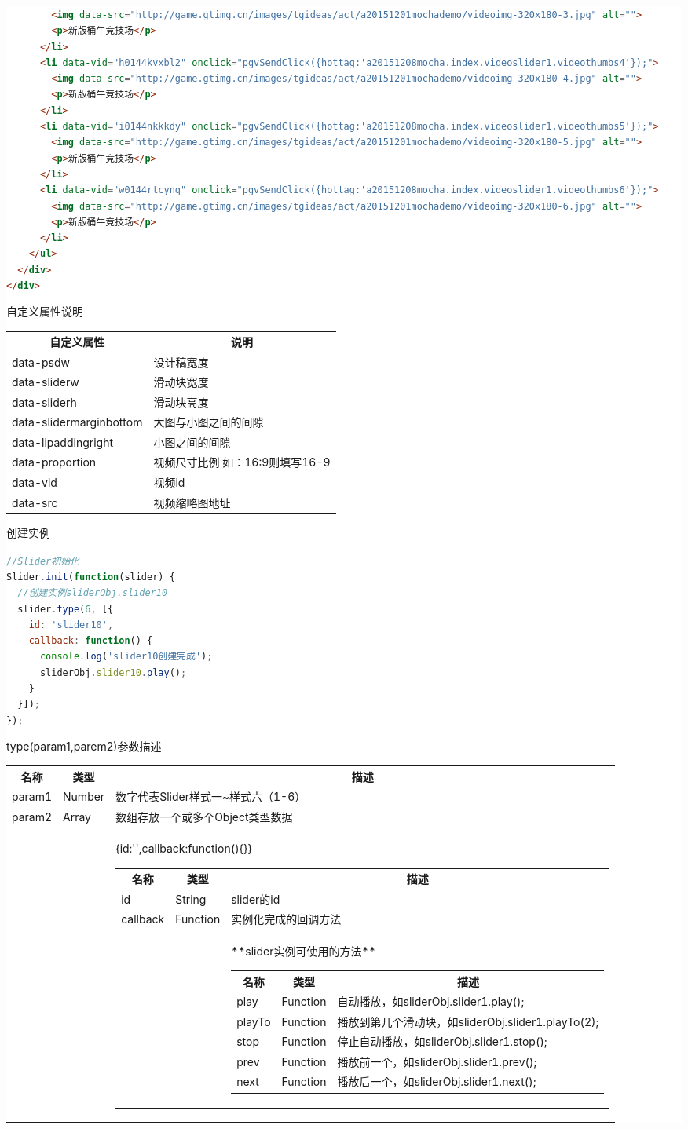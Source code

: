``` html
        <img data-src="http://game.gtimg.cn/images/tgideas/act/a20151201mochademo/videoimg-320x180-3.jpg" alt="">
        <p>新版桶牛竞技场</p>
      </li>
      <li data-vid="h0144kvxbl2" onclick="pgvSendClick({hottag:'a20151208mocha.index.videoslider1.videothumbs4'});">
        <img data-src="http://game.gtimg.cn/images/tgideas/act/a20151201mochademo/videoimg-320x180-4.jpg" alt="">
        <p>新版桶牛竞技场</p>
      </li>
      <li data-vid="i0144nkkkdy" onclick="pgvSendClick({hottag:'a20151208mocha.index.videoslider1.videothumbs5'});">
        <img data-src="http://game.gtimg.cn/images/tgideas/act/a20151201mochademo/videoimg-320x180-5.jpg" alt="">
        <p>新版桶牛竞技场</p>
      </li>
      <li data-vid="w0144rtcynq" onclick="pgvSendClick({hottag:'a20151208mocha.index.videoslider1.videothumbs6'});">
        <img data-src="http://game.gtimg.cn/images/tgideas/act/a20151201mochademo/videoimg-320x180-6.jpg" alt="">
        <p>新版桶牛竞技场</p>
      </li>
    </ul>
  </div>
</div>
```

自定义属性说明
<table class="table table-bordered table-striped table-condensed"><tr><th>自定义属性</th><th>说明</th></tr><tr><td>data-psdw</td><td>设计稿宽度</td></tr><tr><td>data-sliderw</td><td>滑动块宽度</td></tr><tr><td>data-sliderh</td><td>滑动块高度</td></tr><tr><td>data-slidermarginbottom</td><td>大图与小图之间的间隙</td></tr><tr><td>data-lipaddingright</td><td>小图之间的间隙</td></tr><tr><td>data-proportion</td><td>视频尺寸比例 如：16:9则填写16-9</td></tr><tr><td>data-vid</td><td>视频id</td></tr><tr><td>data-src</td><td>视频缩略图地址</td></tr></table>

创建实例
```js
//Slider初始化
Slider.init(function(slider) {
  //创建实例sliderObj.slider10
  slider.type(6, [{
    id: 'slider10',
    callback: function() {
      console.log('slider10创建完成');
      sliderObj.slider10.play();
    }
  }]);
});
```

type(param1,parem2)参数描述
<table class="table table-bordered table-striped table-condensed"><tr><th>名称</th><th>类型</th><th>描述</th></tr><tr><td>param1</td><td>Number</td><td>数字代表Slider样式一~样式六（1-6）</td></tr><tr><td>param2</td><td>Array</td><td>数组存放一个或多个Object类型数据<br><br>{id:'',callback:function(){}}<table class="table table-bordered table-striped table-condensed"><tr><th>名称</th><th>类型</th><th>描述</th></tr><tr><td>id</td><td>String</td><td>slider的id</td></tr><tr><td>callback</td><td>Function</td><td>实例化完成的回调方法<br><br>**slider实例可使用的方法**<table class="table table-bordered table-striped table-condensed"><tr><th>名称</th><th>类型</th><th>描述</th></tr><tr><td>play</td><td>Function</td><td>自动播放，如sliderObj.slider1.play();</td></tr><tr><td>playTo</td><td>Function</td><td>播放到第几个滑动块，如sliderObj.slider1.playTo(2);</td></tr><tr><td>stop</td><td>Function</td><td>停止自动播放，如sliderObj.slider1.stop();</td></tr><tr><td>prev</td><td>Function</td><td>播放前一个，如sliderObj.slider1.prev();</td></tr><tr><td>next</td><td>Function</td><td>播放后一个，如sliderObj.slider1.next();</td></tr></table></td></tr></table></td></tr></table>
</div>